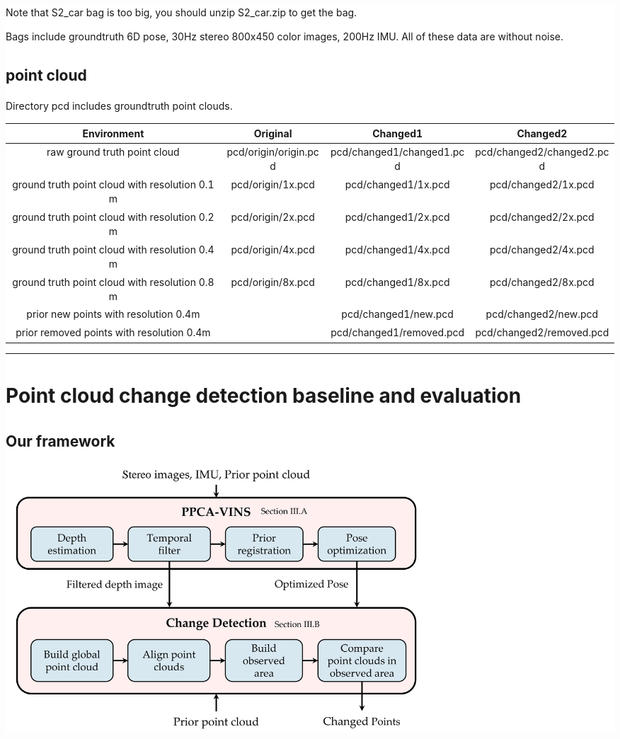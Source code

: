 Note that S2_car bag is too big, you should unzip S2_car.zip to get the bag.

Bags include groundtruth 6D pose, 30Hz stereo 800x450 color images, 200Hz IMU. All of these data are without noise.

## point cloud

Directory pcd includes groundtruth point clouds.

| Environment | Original | Changed1 | Changed2 |
| :-----:| :----: | :----: | :----: |
| raw ground truth point cloud                   | pcd/origin/origin.pcd | pcd/changed1/changed1.pcd | pcd/changed2/changed2.pcd |
| ground truth point cloud with resolution 0.1 m | pcd/origin/1x.pcd     | pcd/changed1/1x.pcd       | pcd/changed2/1x.pcd |
| ground truth point cloud with resolution 0.2 m | pcd/origin/2x.pcd     | pcd/changed1/2x.pcd       | pcd/changed2/2x.pcd |
| ground truth point cloud with resolution 0.4 m | pcd/origin/4x.pcd     | pcd/changed1/4x.pcd       | pcd/changed2/4x.pcd |
| ground truth point cloud with resolution 0.8 m | pcd/origin/8x.pcd     | pcd/changed1/8x.pcd       | pcd/changed2/8x.pcd |
| prior new points with resolution 0.4m                 |  | pcd/changed1/new.pcd      | pcd/changed2/new.pcd|
| prior removed points with resolution 0.4m              |  | pcd/changed1/removed.pcd  | pcd/changed2/removed.pcd|

---

# Point cloud change detection baseline and evaluation

## Our framework
<img src="imgs/pipeline.png" width="600"/>
